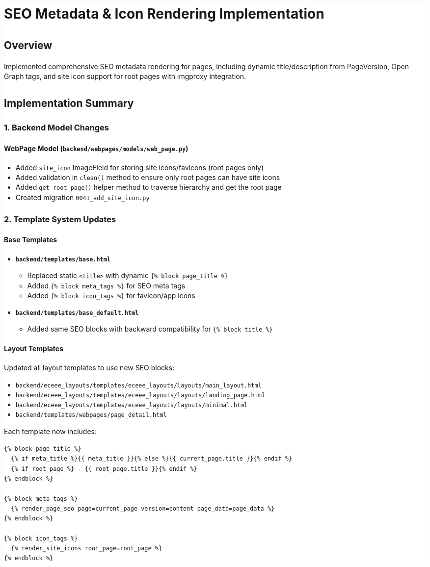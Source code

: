 # SEO Metadata & Icon Rendering Implementation

## Overview

Implemented comprehensive SEO metadata rendering for pages, including dynamic title/description from PageVersion, Open Graph tags, and site icon support for root pages with imgproxy integration.

## Implementation Summary

### 1. Backend Model Changes

#### WebPage Model (`backend/webpages/models/web_page.py`)
- Added `site_icon` ImageField for storing site icons/favicons (root pages only)
- Added validation in `clean()` method to ensure only root pages can have site icons
- Added `get_root_page()` helper method to traverse hierarchy and get the root page
- Created migration `0041_add_site_icon.py`

### 2. Template System Updates

#### Base Templates
- **`backend/templates/base.html`**
  - Replaced static `<title>` with dynamic `{% block page_title %}`
  - Added `{% block meta_tags %}` for SEO meta tags
  - Added `{% block icon_tags %}` for favicon/app icons

- **`backend/templates/base_default.html`**
  - Added same SEO blocks with backward compatibility for `{% block title %}`

#### Layout Templates
Updated all layout templates to use new SEO blocks:
- `backend/eceee_layouts/templates/eceee_layouts/layouts/main_layout.html`
- `backend/eceee_layouts/templates/eceee_layouts/layouts/landing_page.html`
- `backend/eceee_layouts/templates/eceee_layouts/layouts/minimal.html`
- `backend/templates/webpages/page_detail.html`

Each template now includes:
```django
{% block page_title %}
  {% if meta_title %}{{ meta_title }}{% else %}{{ current_page.title }}{% endif %}
  {% if root_page %} - {{ root_page.title }}{% endif %}
{% endblock %}

{% block meta_tags %}
  {% render_page_seo page=current_page version=content page_data=page_data %}
{% endblock %}

{% block icon_tags %}
  {% render_site_icons root_page=root_page %}
{% endblock %}
```
